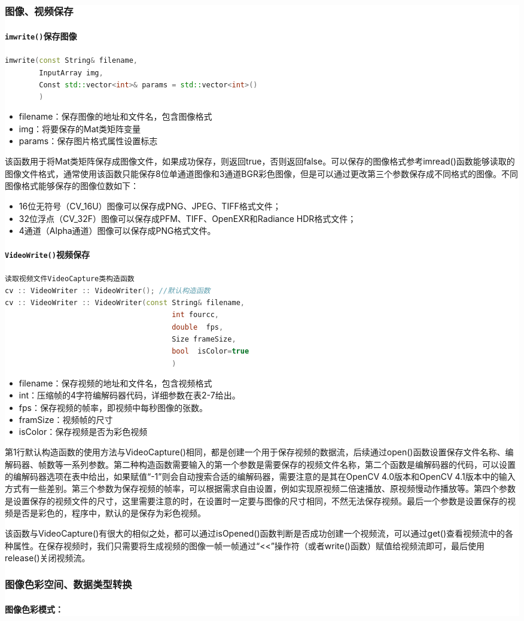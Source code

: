 

### 图像、视频保存

#### `imwrite()`保存图像

```c++
imwrite(const String& filename,
        InputArray img,
        Const std::vector<int>& params = std::vector<int>()
        )
```

- filename：保存图像的地址和文件名，包含图像格式
- img：将要保存的Mat类矩阵变量
- params：保存图片格式属性设置标志

该函数用于将Mat类矩阵保存成图像文件，如果成功保存，则返回true，否则返回false。可以保存的图像格式参考imread()函数能够读取的图像文件格式，通常使用该函数只能保存8位单通道图像和3通道BGR彩色图像，但是可以通过更改第三个参数保存成不同格式的图像。不同图像格式能够保存的图像位数如下：

- 16位无符号（CV_16U）图像可以保存成PNG、JPEG、TIFF格式文件；
- 32位浮点（CV_32F）图像可以保存成PFM、TIFF、OpenEXR和Radiance HDR格式文件；
- 4通道（Alpha通道）图像可以保存成PNG格式文件。



#### `VideoWrite()`视频保存

```c++
读取视频文件VideoCapture类构造函数
cv :: VideoWriter :: VideoWriter(); //默认构造函数
cv :: VideoWriter :: VideoWriter(const String& filename,
                                       int fourcc,
                                       double  fps,
                                       Size frameSize,
                                       bool  isColor=true
                                       )
```

- filename：保存视频的地址和文件名，包含视频格式
- int：压缩帧的4字符编解码器代码，详细参数在表2-7给出。
- fps：保存视频的帧率，即视频中每秒图像的张数。
- framSize：视频帧的尺寸
- isColor：保存视频是否为彩色视频

第1行默认构造函数的使用方法与VideoCapture()相同，都是创建一个用于保存视频的数据流，后续通过open()函数设置保存文件名称、编解码器、帧数等一系列参数。第二种构造函数需要输入的第一个参数是需要保存的视频文件名称，第二个函数是编解码器的代码，可以设置的编解码器选项在表中给出，如果赋值“-1”则会自动搜索合适的编解码器，需要注意的是其在OpenCV 4.0版本和OpenCV 4.1版本中的输入方式有一些差别。第三个参数为保存视频的帧率，可以根据需求自由设置，例如实现原视频二倍速播放、原视频慢动作播放等。第四个参数是设置保存的视频文件的尺寸，这里需要注意的时，在设置时一定要与图像的尺寸相同，不然无法保存视频。最后一个参数是设置保存的视频是否是彩色的，程序中，默认的是保存为彩色视频。

该函数与VideoCapture()有很大的相似之处，都可以通过isOpened()函数判断是否成功创建一个视频流，可以通过get()查看视频流中的各种属性。在保存视频时，我们只需要将生成视频的图像一帧一帧通过“<<”操作符（或者write()函数）赋值给视频流即可，最后使用release()关闭视频流。



### 图像色彩空间、数据类型转换

#### 图像色彩模式：
